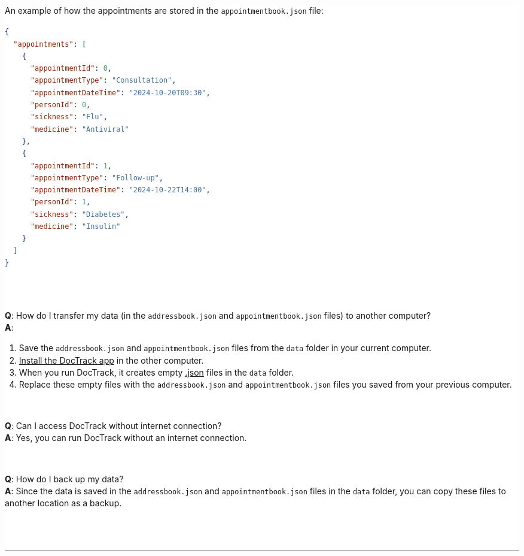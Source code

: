 An example of how the appointments are stored in the `appointmentbook.json` file:

```json
{
  "appointments": [
    {
      "appointmentId": 0,
      "appointmentType": "Consultation",
      "appointmentDateTime": "2024-10-20T09:30",
      "personId": 0,
      "sickness": "Flu",
      "medicine": "Antiviral"
    },
    {
      "appointmentId": 1,
      "appointmentType": "Follow-up",
      "appointmentDateTime": "2024-10-22T14:00",
      "personId": 1,
      "sickness": "Diabetes",
      "medicine": "Insulin"
    }
  ]
}
```
<br><br>

**Q**: How do I transfer my data (in the `addressbook.json` and `appointmentbook.json` files) to another 
computer?<br>
**A**: 
1. Save the `addressbook.json` and `appointmentbook.json` files from the `data` folder in your current computer.
2. [Install the DocTrack app](#quick-start) in the other computer. 
3. When you run DocTrack, it creates empty [.json](https://www.json.org/json-en.html) files in the `data` 
   folder. 
4. Replace these empty files with the `addressbook.json` and `appointmentbook.json` files you saved from your previous computer.

<br>

**Q**: Can I access DocTrack without internet connection?<br>
**A**: Yes, you can run DocTrack without an internet connection.

<br>

**Q**: How do I back up my data?<br>
**A**: Since the data is saved in the `addressbook.json` and `appointmentbook.json` files in the `data` 
folder, you can copy these files to another location as a backup.

<br><br>

---
